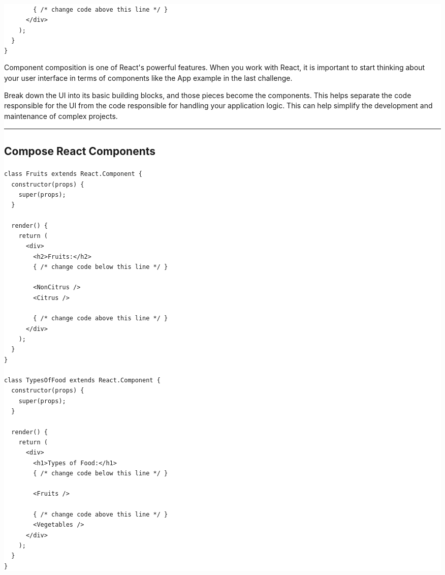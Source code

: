 ```JSX
        { /* change code above this line */ }
      </div>
    );
  }
}
```

Component composition is one of React's powerful features. When you work with React, it is important to start thinking about your user interface in terms of components like the App example in the last challenge.

Break down the UI into its basic building blocks, and those pieces become the components. This helps separate the code responsible for the UI from the code responsible for handling your application logic. This can help simplify the development and maintenance of complex projects.

---

## Compose React Components

```JSX
class Fruits extends React.Component {
  constructor(props) {
    super(props);
  }

  render() {
    return (
      <div>
        <h2>Fruits:</h2>
        { /* change code below this line */ }

        <NonCitrus />
        <Citrus />

        { /* change code above this line */ }
      </div>
    );
  }
}

class TypesOfFood extends React.Component {
  constructor(props) {
    super(props);
  }

  render() {
    return (
      <div>
        <h1>Types of Food:</h1>
        { /* change code below this line */ }

        <Fruits />

        { /* change code above this line */ }
        <Vegetables />
      </div>
    );
  }
}
```
